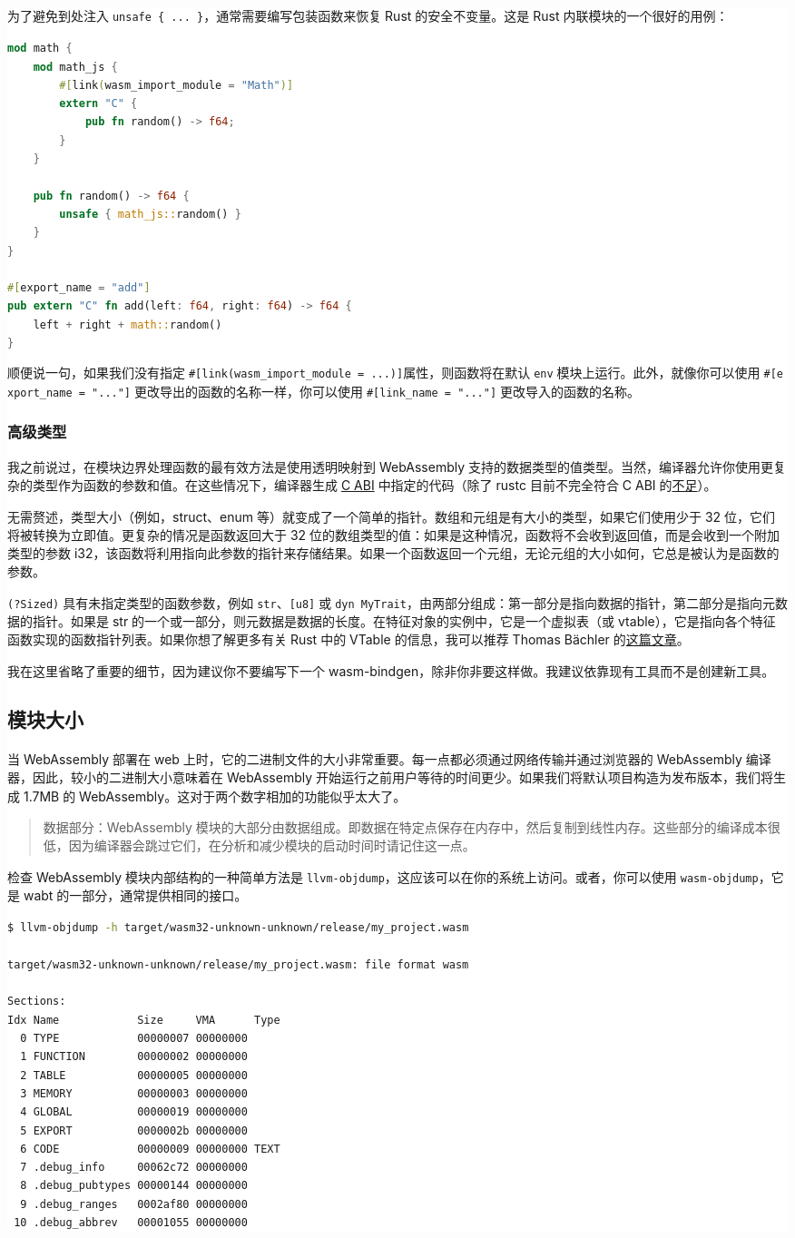 为了避免到处注入 `unsafe { ... }`，通常需要编写包装函数来恢复 Rust 的安全不变量。这是 Rust 内联模块的一个很好的用例：

```rust
mod math {
    mod math_js {
        #[link(wasm_import_module = "Math")]
        extern "C" {
            pub fn random() -> f64;
        }
    }

    pub fn random() -> f64 {
        unsafe { math_js::random() }
    }
}

#[export_name = "add"]
pub extern "C" fn add(left: f64, right: f64) -> f64 {
    left + right + math::random()
}
```

顺便说一句，如果我们没有指定 `#[link(wasm_import_module = ...)]`属性，则函数将在默认 `env` 模块上运行。此外，就像你可以使用 `#[export_name = "..."]` 更改导出的函数的名称一样，你可以使用 `#[link_name = "..."]` 更改导入的函数的名称。

### 高级类型

我之前说过，在模块边界处理函数的最有效方法是使用透明映射到 WebAssembly 支持的数据类型的值类型。当然，编译器允许你使用更复杂的类型作为函数的参数和值。在这些情况下，编译器生成 [C ABI](https://github.com/WebAssembly/tool-conventions/blob/main/BasicCABI.md) 中指定的代码（除了 rustc 目前不完全符合 C ABI 的[不足](https://github.com/rustwasm/team/issues/291)）。

无需赘述，类型大小（例如，struct、enum 等）就变成了一个简单的指针。数组和元组是有大小的类型，如果它们使用少于 32 位，它们将被转换为立即值。更复杂的情况是函数返回大于 32 位的数组类型的值：如果是这种情况，函数将不会收到返回值，而是会收到一个附加类型的参数 i32，该函数将利用指向此参数的指针来存储结果。如果一个函数返回一个元组，无论元组的大小如何，它总是被认为是函数的参数。

`(?Sized)` 具有未指定类型的函数参数，例如 `str`、`[u8]` 或 `dyn MyTrait`，由两部分组成：第一部分是指向数据的指针，第二部分是指向元数据的指针。如果是 str 的一个或一部分，则元数据是数据的长度。在特征对象的实例中，它是一个虚拟表（或 vtable），它是指向各个特征函数实现的函数指针列表。如果你想了解更多有关 Rust 中的 VTable 的信息，我可以推荐 Thomas Bächler 的[这篇文章](https://articles.bchlr.de/traits-dynamic-dispatch-upcasting)。

我在这里省略了重要的细节，因为建议你不要编写下一个 wasm-bindgen，除非你非要这样做。我建议依靠现有工具而不是创建新工具。

## 模块大小

当 WebAssembly 部署在 web 上时，它的二进制文件的大小非常重要。每一点都必须通过网络传输并通过浏览器的 WebAssembly 编译器，因此，较小的二进制大小意味着在 WebAssembly 开始运行之前用户等待的时间更少。如果我们将默认项目构造为发布版本，我们将生成 1.7MB 的 WebAssembly。这对于两个数字相加的功能似乎太大了。

> 数据部分：WebAssembly 模块的大部分由数据组成。即数据在特定点保存在内存中，然后复制到线性内存。这些部分的编译成本很低，因为编译器会跳过它们，在分析和减少模块的启动时间时请记住这一点。

检查 WebAssembly 模块内部结构的一种简单方法是 `llvm-objdump`，这应该可以在你的系统上访问。或者，你可以使用 `wasm-objdump`，它是 wabt 的一部分，通常提供相同的接口。

```bash
$ llvm-objdump -h target/wasm32-unknown-unknown/release/my_project.wasm

target/wasm32-unknown-unknown/release/my_project.wasm: file format wasm

Sections:
Idx Name            Size     VMA      Type
  0 TYPE            00000007 00000000
  1 FUNCTION        00000002 00000000
  2 TABLE           00000005 00000000
  3 MEMORY          00000003 00000000
  4 GLOBAL          00000019 00000000
  5 EXPORT          0000002b 00000000
  6 CODE            00000009 00000000 TEXT
  7 .debug_info     00062c72 00000000
  8 .debug_pubtypes 00000144 00000000
  9 .debug_ranges   0002af80 00000000
 10 .debug_abbrev   00001055 00000000
```